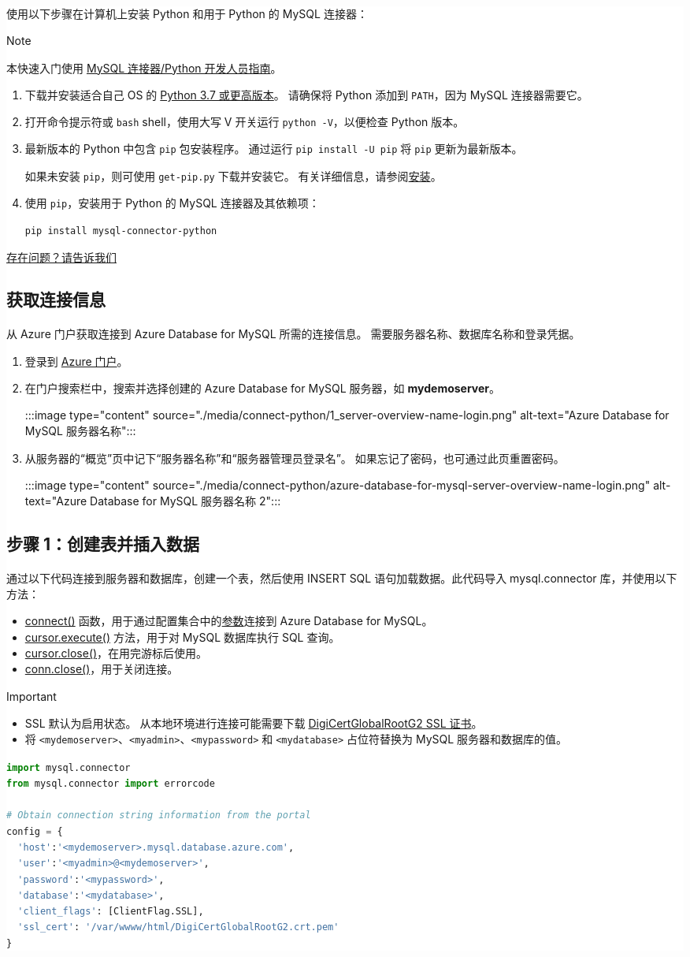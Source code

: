 使用以下步骤在计算机上安装 Python 和用于 Python 的 MySQL 连接器： 

> [!NOTE]
> 本快速入门使用 [MySQL 连接器/Python 开发人员指南](https://dev.mysql.com/doc/connector-python/en/)。

1. 下载并安装适合自己 OS 的 [Python 3.7 或更高版本](https://www.python.org/downloads/)。 请确保将 Python 添加到 `PATH`，因为 MySQL 连接器需要它。
   
2. 打开命令提示符或 `bash` shell，使用大写 V 开关运行 `python -V`，以便检查 Python 版本。
   
3. 最新版本的 Python 中包含 `pip` 包安装程序。 通过运行 `pip install -U pip` 将 `pip` 更新为最新版本。 
   
   如果未安装 `pip`，则可使用 `get-pip.py` 下载并安装它。 有关详细信息，请参阅[安装](https://pip.pypa.io/en/stable/installing/)。 
   
4. 使用 `pip`，安装用于 Python 的 MySQL 连接器及其依赖项：
   
   ```bash
   pip install mysql-connector-python
   ```
   
[存在问题？请告诉我们](https://aka.ms/mysql-doc-feedback)

## <a name="get-connection-information"></a>获取连接信息

从 Azure 门户获取连接到 Azure Database for MySQL 所需的连接信息。 需要服务器名称、数据库名称和登录凭据。

1. 登录到 [Azure 门户](https://portal.azure.com/)。
   
1. 在门户搜索栏中，搜索并选择创建的 Azure Database for MySQL 服务器，如 **mydemoserver**。
   
   :::image type="content" source="./media/connect-python/1_server-overview-name-login.png" alt-text="Azure Database for MySQL 服务器名称":::
   
1. 从服务器的“概览”页中记下“服务器名称”和“服务器管理员登录名”。   如果忘记了密码，也可通过此页重置密码。
   
   :::image type="content" source="./media/connect-python/azure-database-for-mysql-server-overview-name-login.png" alt-text="Azure Database for MySQL 服务器名称 2":::

## <a name="step-1-create-a-table-and-insert-data"></a>步骤 1：创建表并插入数据

通过以下代码连接到服务器和数据库，创建一个表，然后使用 INSERT SQL 语句加载数据。此代码导入 mysql.connector 库，并使用以下方法：
- [connect()](https://dev.mysql.com/doc/connector-python/en/connector-python-api-mysql-connector-connect.html) 函数，用于通过配置集合中的[参数](https://dev.mysql.com/doc/connector-python/en/connector-python-connectargs.html)连接到 Azure Database for MySQL。 
- [cursor.execute()](https://dev.mysql.com/doc/connector-python/en/connector-python-api-mysqlcursor-execute.html) 方法，用于对 MySQL 数据库执行 SQL 查询。 
- [cursor.close()](https://dev.mysql.com/doc/connector-python/en/connector-python-api-mysqlcursor-close.html)，在用完游标后使用。
- [conn.close()](https://dev.mysql.com/doc/connector-python/en/connector-python-api-mysqlconnection-close.html)，用于关闭连接。

> [!IMPORTANT]
> - SSL 默认为启用状态。 从本地环境进行连接可能需要下载 [DigiCertGlobalRootG2 SSL 证书](https://cacerts.digicert.com/DigiCertGlobalRootG2.crt.pem)。
> - 将 `<mydemoserver>`、`<myadmin>`、`<mypassword>` 和 `<mydatabase>` 占位符替换为 MySQL 服务器和数据库的值。

```python
import mysql.connector
from mysql.connector import errorcode

# Obtain connection string information from the portal
config = {
  'host':'<mydemoserver>.mysql.database.azure.com',
  'user':'<myadmin>@<mydemoserver>',
  'password':'<mypassword>',
  'database':'<mydatabase>',
  'client_flags': [ClientFlag.SSL],
  'ssl_cert': '/var/wwww/html/DigiCertGlobalRootG2.crt.pem'
}
```